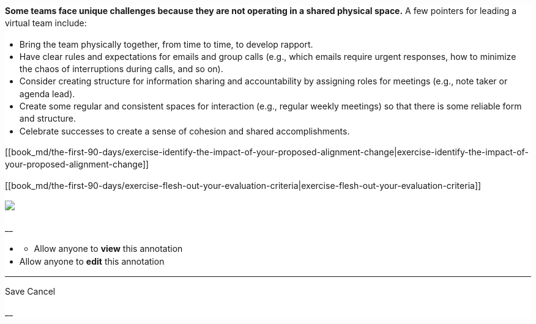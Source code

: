**Some teams face unique challenges because they are not operating in a shared physical space.** A few pointers for leading a virtual team include:

  * Bring the team physically together, from time to time, to develop rapport. 
  * Have clear rules and expectations for emails and group calls (e.g., which emails require urgent responses, how to minimize the chaos of interruptions during calls, and so on). 
  * Consider creating structure for information sharing and accountability by assigning roles for meetings (e.g., note taker or agenda lead).
  * Create some regular and consistent spaces for interaction (e.g., regular weekly meetings) so that there is some reliable form and structure. 
  * Celebrate successes to create a sense of cohesion and shared accomplishments.



[[book_md/the-first-90-days/exercise-identify-the-impact-of-your-proposed-alignment-change|exercise-identify-the-impact-of-your-proposed-alignment-change]]

[[book_md/the-first-90-days/exercise-flesh-out-your-evaluation-criteria|exercise-flesh-out-your-evaluation-criteria]]

![](https://bat.bing.com/action/0?ti=56018282&Ver=2&mid=25125fbd-a2c5-4ae2-bb99-8a683aa82d47&sid=1711133063fa11eebdec89a8b8ae3bbc&vid=171147a063fa11eea7440fcfeb230d96&vids=0&msclkid=N&pi=0&lg=en-US&sw=800&sh=600&sc=24&nwd=1&tl=Shortform%20%7C%20Book&p=https%3A%2F%2Fwww.shortform.com%2Fapp%2Fbook%2Fthe-first-90-days%2Fchapter-7&r=&lt=387&evt=pageLoad&sv=1&rn=323346)

__

  *   * Allow anyone to **view** this annotation
  * Allow anyone to **edit** this annotation



* * *

Save Cancel

__




